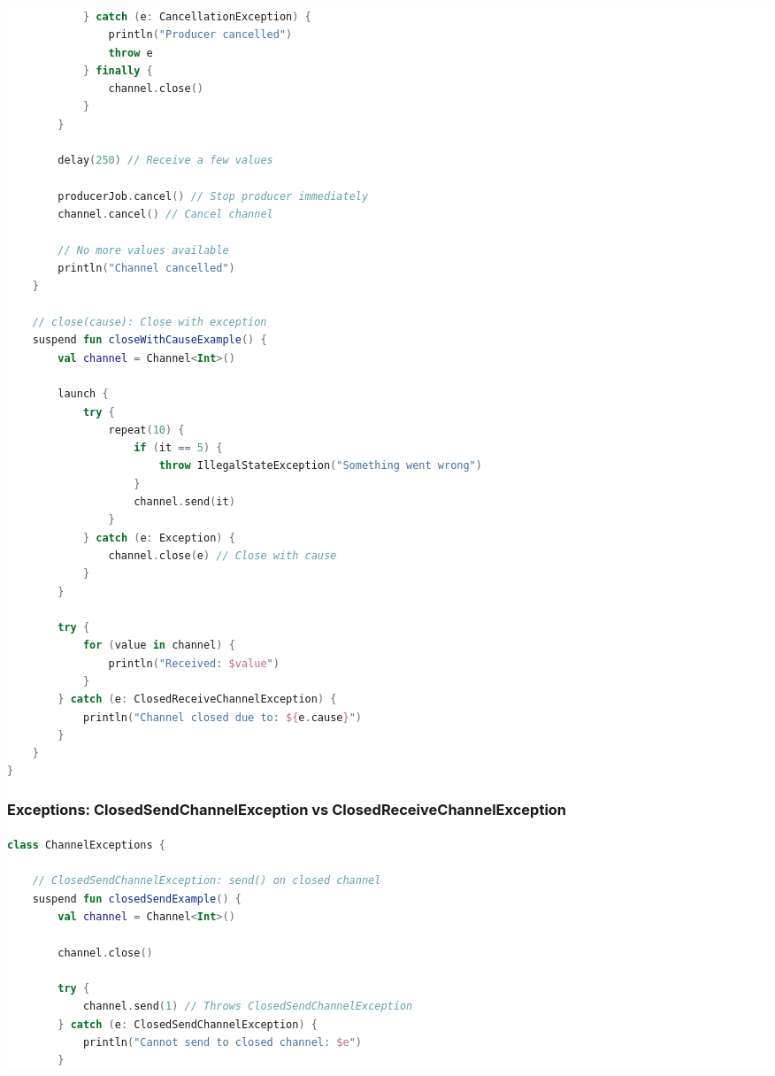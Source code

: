```kotlin
            } catch (e: CancellationException) {
                println("Producer cancelled")
                throw e
            } finally {
                channel.close()
            }
        }

        delay(250) // Receive a few values

        producerJob.cancel() // Stop producer immediately
        channel.cancel() // Cancel channel

        // No more values available
        println("Channel cancelled")
    }

    // close(cause): Close with exception
    suspend fun closeWithCauseExample() {
        val channel = Channel<Int>()

        launch {
            try {
                repeat(10) {
                    if (it == 5) {
                        throw IllegalStateException("Something went wrong")
                    }
                    channel.send(it)
                }
            } catch (e: Exception) {
                channel.close(e) // Close with cause
            }
        }

        try {
            for (value in channel) {
                println("Received: $value")
            }
        } catch (e: ClosedReceiveChannelException) {
            println("Channel closed due to: ${e.cause}")
        }
    }
}
```

### Exceptions: ClosedSendChannelException vs ClosedReceiveChannelException

```kotlin
class ChannelExceptions {

    // ClosedSendChannelException: send() on closed channel
    suspend fun closedSendExample() {
        val channel = Channel<Int>()

        channel.close()

        try {
            channel.send(1) // Throws ClosedSendChannelException
        } catch (e: ClosedSendChannelException) {
            println("Cannot send to closed channel: $e")
        }

```